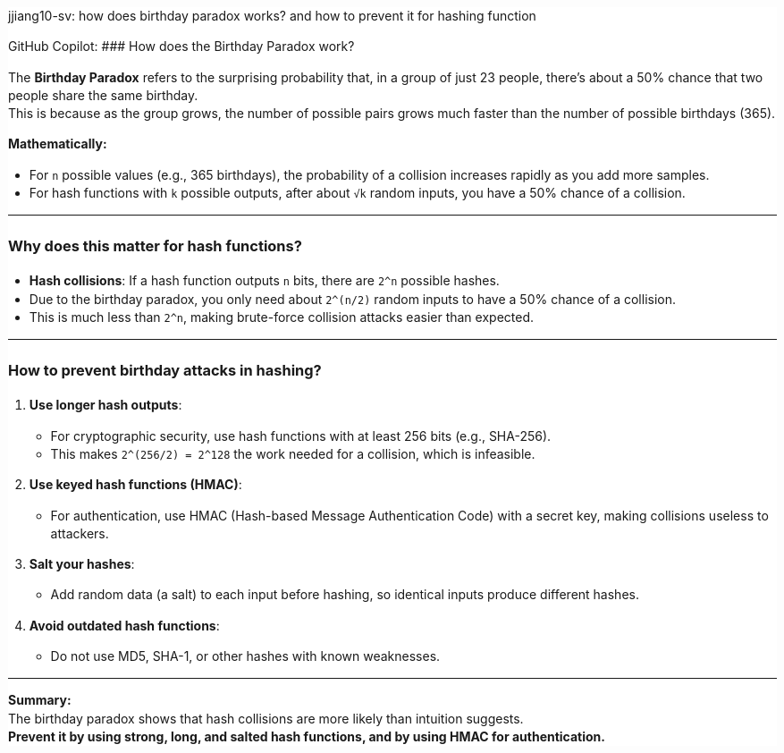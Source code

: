 jjiang10-sv: how does birthday paradox works? and how to prevent it for hashing function

GitHub Copilot: ### How does the Birthday Paradox work?

The **Birthday Paradox** refers to the surprising probability that, in a group of just 23 people, there’s about a 50% chance that two people share the same birthday.  
This is because as the group grows, the number of possible pairs grows much faster than the number of possible birthdays (365).

**Mathematically:**

- For `n` possible values (e.g., 365 birthdays), the probability of a collision increases rapidly as you add more samples.
- For hash functions with `k` possible outputs, after about `√k` random inputs, you have a 50% chance of a collision.

---

### Why does this matter for hash functions?

- **Hash collisions**: If a hash function outputs `n` bits, there are `2^n` possible hashes.
- Due to the birthday paradox, you only need about `2^(n/2)` random inputs to have a 50% chance of a collision.
- This is much less than `2^n`, making brute-force collision attacks easier than expected.

---

### How to prevent birthday attacks in hashing?

1. **Use longer hash outputs**:

   - For cryptographic security, use hash functions with at least 256 bits (e.g., SHA-256).
   - This makes `2^(256/2) = 2^128` the work needed for a collision, which is infeasible.

2. **Use keyed hash functions (HMAC)**:

   - For authentication, use HMAC (Hash-based Message Authentication Code) with a secret key, making collisions useless to attackers.

3. **Salt your hashes**:

   - Add random data (a salt) to each input before hashing, so identical inputs produce different hashes.

4. **Avoid outdated hash functions**:
   - Do not use MD5, SHA-1, or other hashes with known weaknesses.

---

**Summary:**  
The birthday paradox shows that hash collisions are more likely than intuition suggests.  
**Prevent it by using strong, long, and salted hash functions, and by using HMAC for authentication.**
